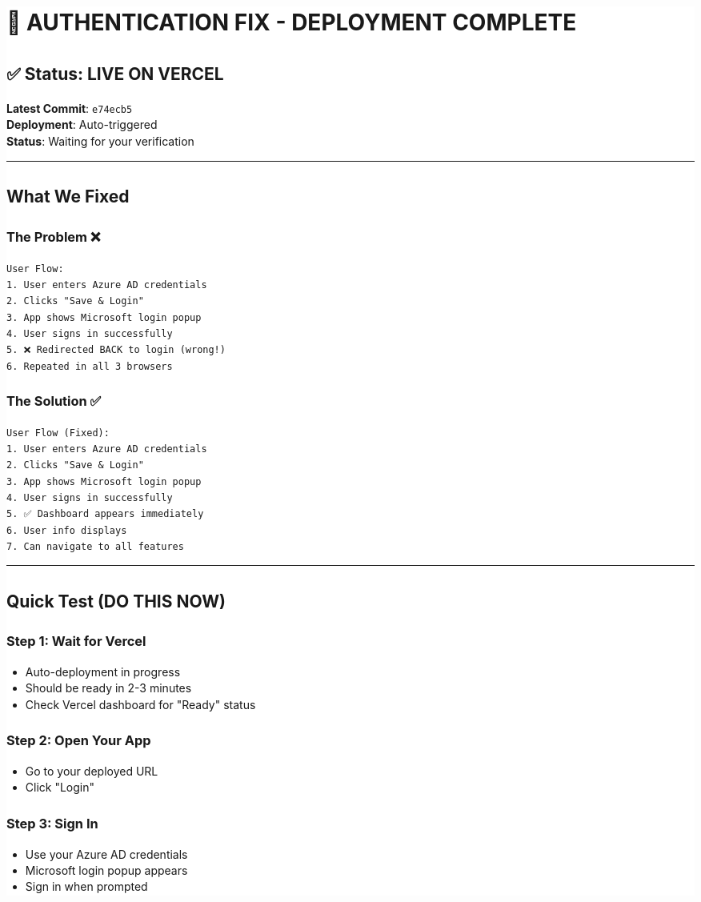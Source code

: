 # 🚀 AUTHENTICATION FIX - DEPLOYMENT COMPLETE

## ✅ Status: LIVE ON VERCEL

**Latest Commit**: `e74ecb5`  
**Deployment**: Auto-triggered  
**Status**: Waiting for your verification  

---

## What We Fixed

### The Problem ❌
```
User Flow:
1. User enters Azure AD credentials
2. Clicks "Save & Login"
3. App shows Microsoft login popup
4. User signs in successfully
5. ❌ Redirected BACK to login (wrong!)
6. Repeated in all 3 browsers
```

### The Solution ✅
```
User Flow (Fixed):
1. User enters Azure AD credentials
2. Clicks "Save & Login"
3. App shows Microsoft login popup
4. User signs in successfully
5. ✅ Dashboard appears immediately
6. User info displays
7. Can navigate to all features
```

---

## Quick Test (DO THIS NOW)

### Step 1: Wait for Vercel
- Auto-deployment in progress
- Should be ready in 2-3 minutes
- Check Vercel dashboard for "Ready" status

### Step 2: Open Your App
- Go to your deployed URL
- Click "Login"

### Step 3: Sign In
- Use your Azure AD credentials
- Microsoft login popup appears
- Sign in when prompted
